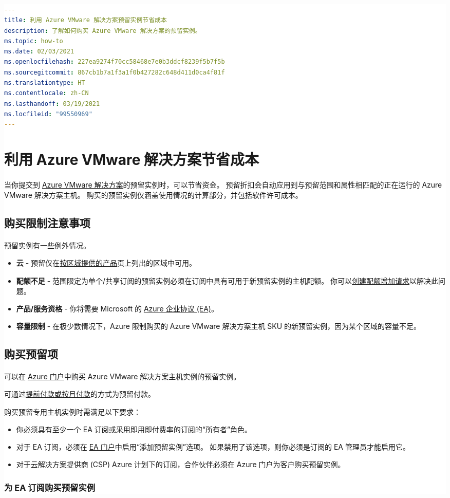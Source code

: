 ```yaml
---
title: 利用 Azure VMware 解决方案预留实例节省成本
description: 了解如何购买 Azure VMware 解决方案的预留实例。
ms.topic: how-to
ms.date: 02/03/2021
ms.openlocfilehash: 227ea9274f70cc58468e7e0b3ddcf8239f5b7f5b
ms.sourcegitcommit: 867cb1b7a1f3a1f0b427282c648d411d0ca4f81f
ms.translationtype: HT
ms.contentlocale: zh-CN
ms.lasthandoff: 03/19/2021
ms.locfileid: "99550969"
---
```

# <a name="save-costs-with-azure-vmware-solution"></a>利用 Azure VMware 解决方案节省成本

当你提交到 [Azure VMware 解决方案](introduction.md)的预留实例时，可以节省资金。  预留折扣会自动应用到与预留范围和属性相匹配的正在运行的 Azure VMware 解决方案主机。 购买的预留实例仅涵盖使用情况的计算部分，并包括软件许可成本。 

## <a name="purchase-restriction-considerations"></a>购买限制注意事项

预留实例有一些例外情况。

-   **云** - 预留仅在[按区域提供的产品](https://azure.microsoft.com/global-infrastructure/services/?products=azure-vmware)页上列出的区域中可用。

-   **配额不足** - 范围限定为单个/共享订阅的预留实例必须在订阅中具有可用于新预留实例的主机配额。 你可以[创建配额增加请求](enable-azure-vmware-solution.md)以解决此问题。

-   **产品/服务资格** - 你将需要 Microsoft 的 [Azure 企业协议 (EA)](../cost-management-billing/manage/ea-portal-agreements.md)。

-   **容量限制** - 在极少数情况下，Azure 限制购买的 Azure VMware 解决方案主机 SKU 的新预留实例，因为某个区域的容量不足。

## <a name="buy-a-reservation"></a>购买预留项

可以在 [Azure 门户](https://portal.azure.com/#blade/Microsoft_Azure_Reservations/CreateBlade/referrer/documentation/filters/%7B%22reservedResourceType%22%3A%22VirtualMachines%22%7D)中购买 Azure VMware 解决方案主机实例的预留实例。

可通过[提前付款或按月付款](../cost-management-billing/reservations/prepare-buy-reservation.md)的方式为预留付款。

购买预留专用主机实例时需满足以下要求：

-   你必须具有至少一个 EA 订阅或采用即用即付费率的订阅的“所有者”角色。

-   对于 EA 订阅，必须在 [EA 门户](https://ea.azure.com/)中启用“添加预留实例”选项。 如果禁用了该选项，则你必须是订阅的 EA 管理员才能启用它。

-   对于云解决方案提供商 (CSP) Azure 计划下的订阅，合作伙伴必须在 Azure 门户为客户购买预留实例。 

### <a name="buy-reserved-instances-for-an-ea-subscription"></a>为 EA 订阅购买预留实例
